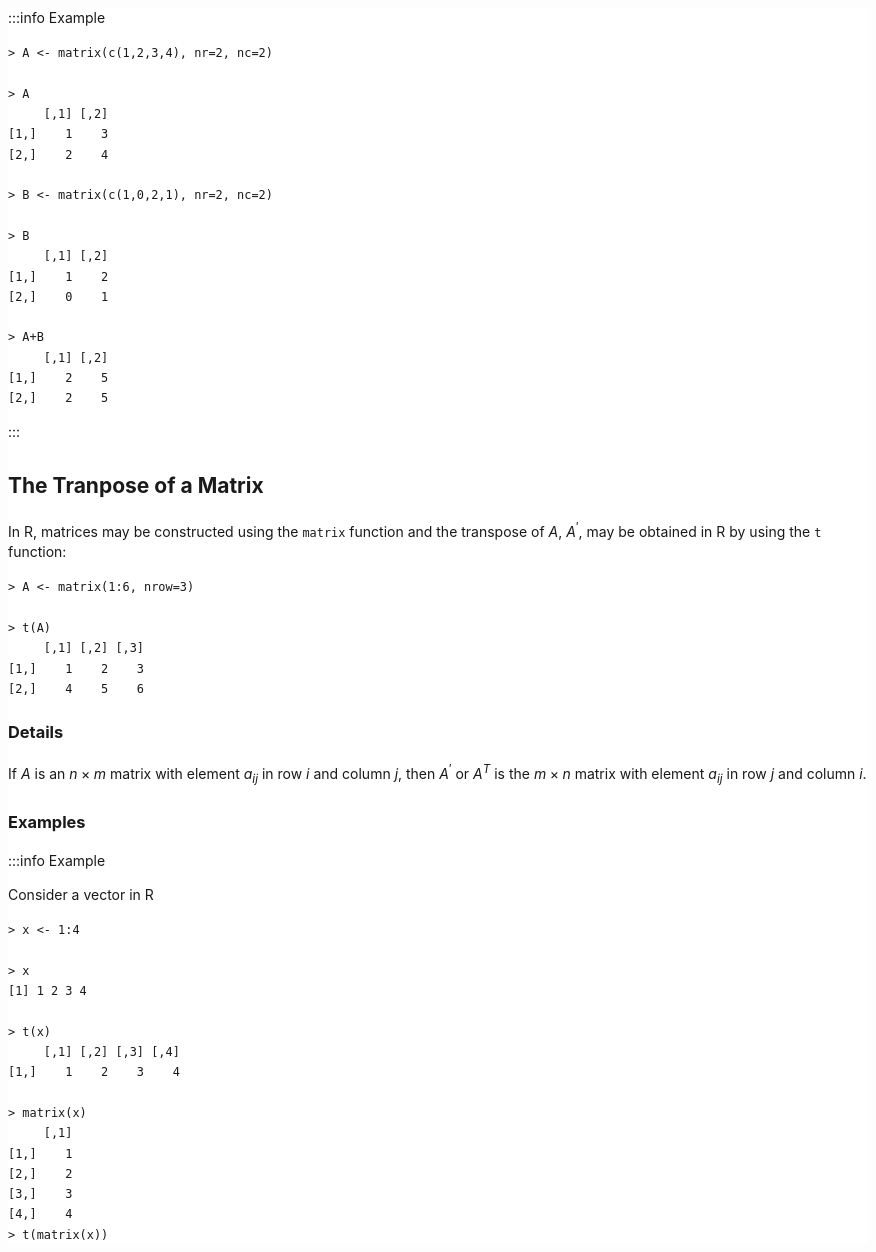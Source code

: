 :::info Example

```text
> A <- matrix(c(1,2,3,4), nr=2, nc=2)

> A
     [,1] [,2]
[1,]    1    3
[2,]    2    4

> B <- matrix(c(1,0,2,1), nr=2, nc=2)

> B
     [,1] [,2]
[1,]    1    2
[2,]    0    1

> A+B
     [,1] [,2]
[1,]    2    5
[2,]    2    5
```

:::

## The Tranpose of a Matrix

In R, matrices may be constructed using the `matrix` function and the transpose of $A$, $A^\prime$, may be obtained in R by using the `t` function:

```text
> A <- matrix(1:6, nrow=3)

> t(A)
     [,1] [,2] [,3]
[1,]    1    2    3
[2,]    4    5    6
```

### Details

If $A$ is an $n \times m$ matrix with element $a_{ij}$ in row $i$ and column $j$, then $A^\prime$ or $A^T$ is the $m\times n$ matrix with element $a_{ij}$ in row $j$ and column $i$.

### Examples

:::info Example

Consider a vector in R

```text
> x <- 1:4

> x
[1] 1 2 3 4

> t(x)
     [,1] [,2] [,3] [,4]
[1,]    1    2    3    4

> matrix(x)
     [,1]
[1,]    1
[2,]    2
[3,]    3
[4,]    4
> t(matrix(x))
```